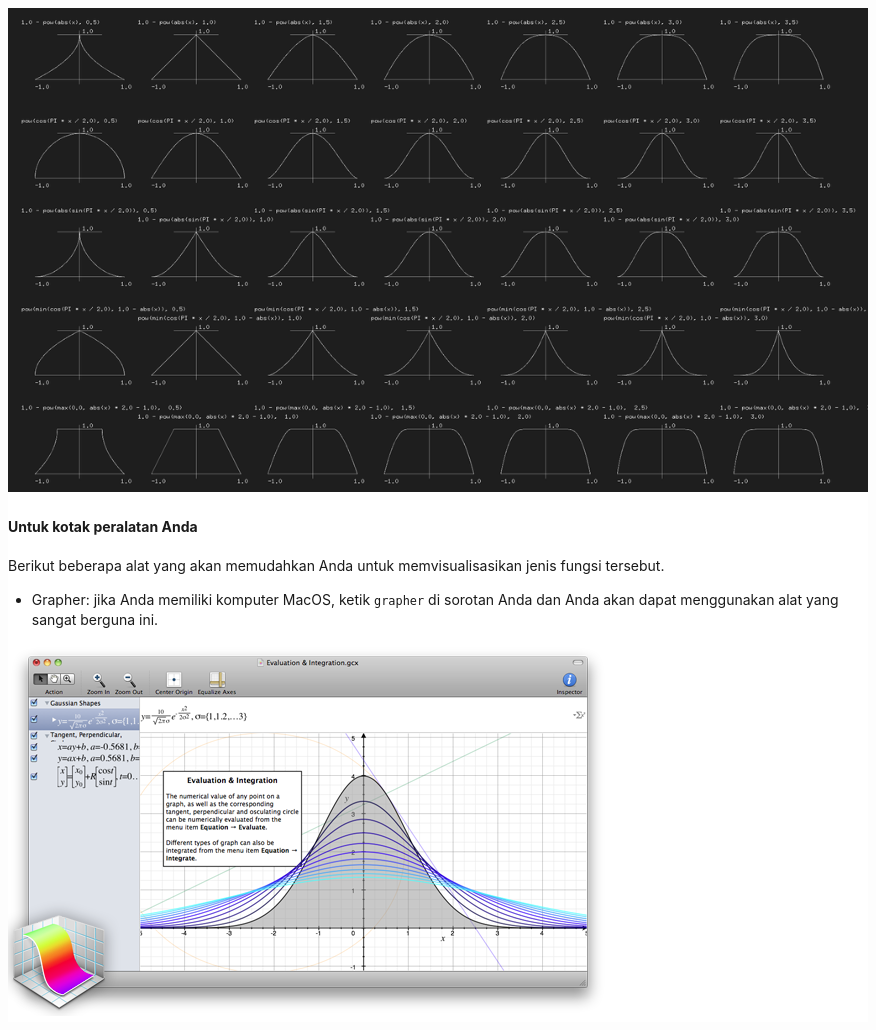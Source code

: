 ![Kynd - www.flickr.com/photos/kynd/9546075099/ (2013)](kynd.png)

#### Untuk kotak peralatan Anda

Berikut beberapa alat yang akan memudahkan Anda untuk memvisualisasikan jenis fungsi tersebut.

* Grapher: jika Anda memiliki komputer MacOS, ketik `grapher` di sorotan Anda dan Anda akan dapat menggunakan alat yang sangat berguna ini.

![OS X Grapher (2004)](grapher.png)
